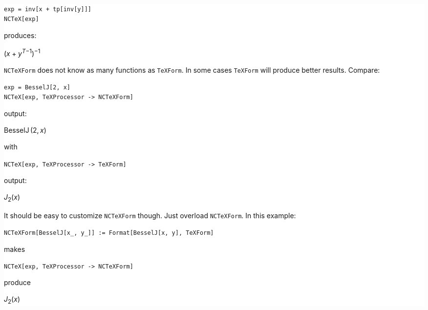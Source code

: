 	exp = inv[x + tp[inv[y]]]
	NCTeX[exp]

produces:

${\left (x+{{y}^T}^{-1}\right )}^{-1}$

`NCTeXForm` does not know as many functions as `TeXForm`. In some
cases `TeXForm` will produce better results. Compare:

	exp = BesselJ[2, x]
	NCTeX[exp, TeXProcessor -> NCTeXForm]

output:

$\operatorname{BesselJ}\left (2, x\right )$

with

	NCTeX[exp, TeXProcessor -> TeXForm]

output:

$J_2(x)$

It should be easy to customize `NCTeXForm` though. Just overload
`NCTeXForm`. In this example:

	NCTeXForm[BesselJ[x_, y_]] := Format[BesselJ[x, y], TeXForm]

makes

	NCTeX[exp, TeXProcessor -> NCTeXForm]

produce

$J_2(x)$
